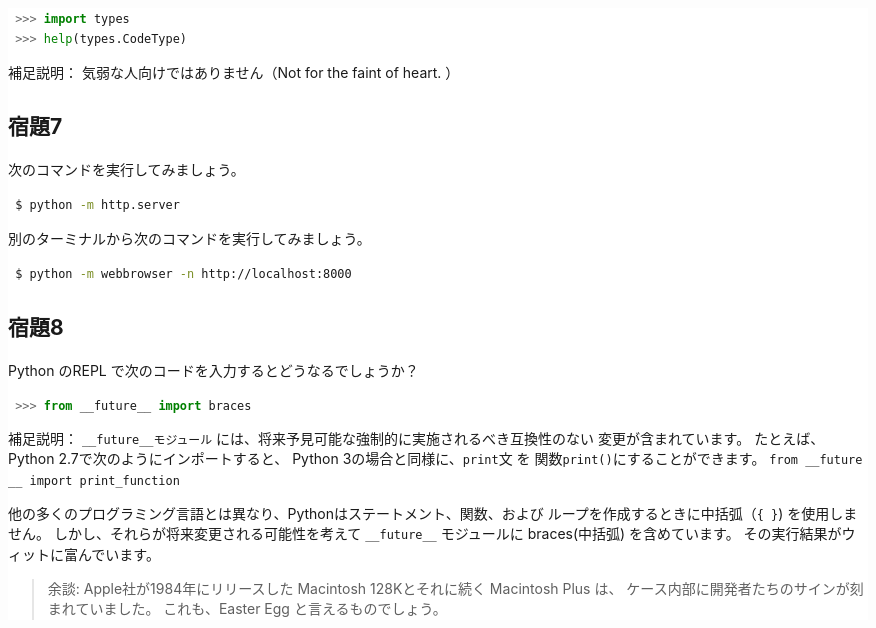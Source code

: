 ```Python
 >>> import types
 >>> help(types.CodeType)
```

補足説明：
	気弱な人向けではありません（Not for the faint of heart. ）

## 宿題7
次のコマンドを実行してみましょう。

```bash
 $ python -m http.server
```

別のターミナルから次のコマンドを実行してみましょう。

```bash
 $ python -m webbrowser -n http://localhost:8000
```

## 宿題8
Python のREPL で次のコードを入力するとどうなるでしょうか？

```python
 >>> from __future__ import braces
```

補足説明：
`__future__モジュール` には、将来予見可能な強制的に実施されるべき互換性のない
変更が含まれています。 たとえば、Python 2.7で次のようにインポートすると、
Python 3の場合と同様に、`print`文  を 関数`print()`にすることができます。
`from __future__ import print_function`

他の多くのプログラミング言語とは異なり、Pythonはステートメント、関数、および
ループを作成するときに中括弧（`{ }`) を使用しません。
しかし、それらが将来変更される可能性を考えて `__future__` モジュールに
braces(中括弧) を含めています。
その実行結果がウィットに富んでいます。

>余談:
>Apple社が1984年にリリースした Macintosh 128Kとそれに続く Macintosh Plus は、
>ケース内部に開発者たちのサインが刻まれていました。
>これも、Easter Egg と言えるものでしょう。
>